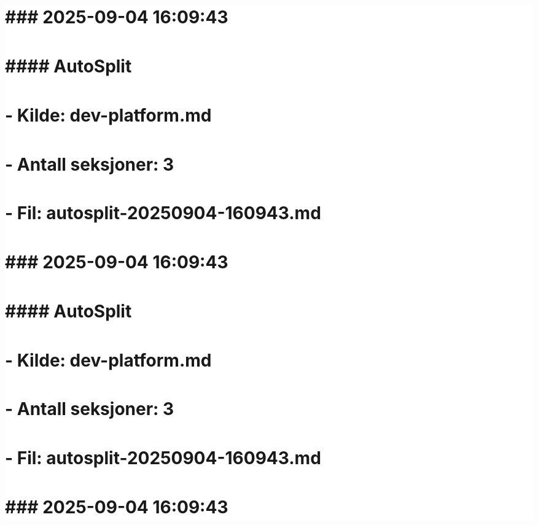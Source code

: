 #

#

#

#

# \### 2025-09-04 16:09:43

# \#### AutoSplit

# \- Kilde: dev-platform.md

# \- Antall seksjoner: 3

# \- Fil: autosplit-20250904-160943.md

#

#

#

#

# \### 2025-09-04 16:09:43

# \#### AutoSplit

# \- Kilde: dev-platform.md

# \- Antall seksjoner: 3

# \- Fil: autosplit-20250904-160943.md

#

#

#

#

# \### 2025-09-04 16:09:43

